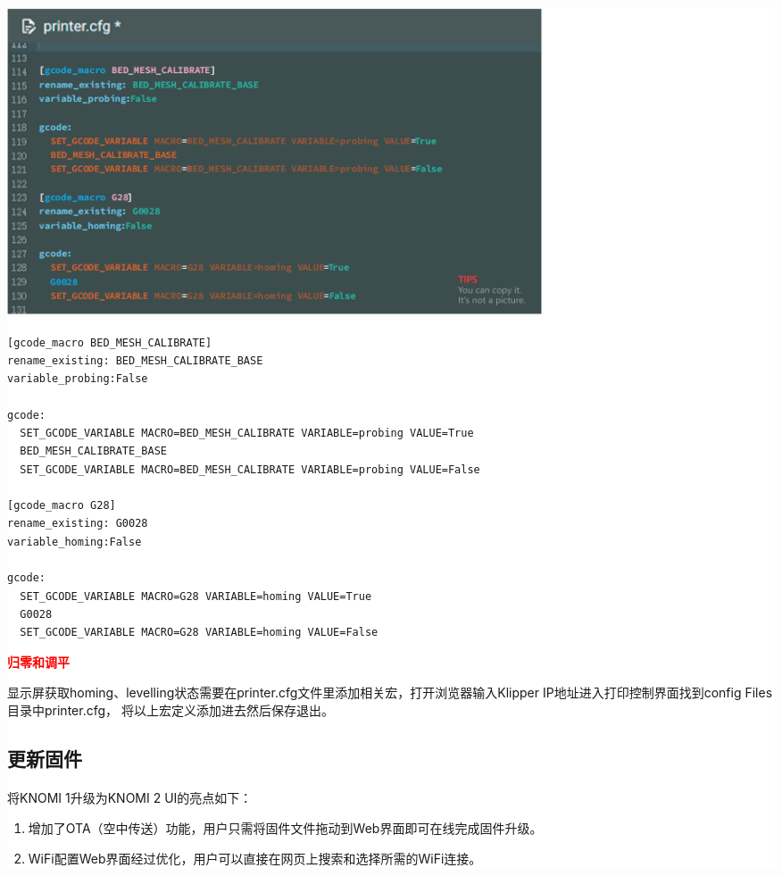 <img src=img/KNOMI/KNOMI_IN16.png width="600" />

```
[gcode_macro BED_MESH_CALIBRATE]
rename_existing: BED_MESH_CALIBRATE_BASE
variable_probing:False

gcode:
  SET_GCODE_VARIABLE MACRO=BED_MESH_CALIBRATE VARIABLE=probing VALUE=True
  BED_MESH_CALIBRATE_BASE
  SET_GCODE_VARIABLE MACRO=BED_MESH_CALIBRATE VARIABLE=probing VALUE=False
 
[gcode_macro G28]
rename_existing: G0028
variable_homing:False

gcode:
  SET_GCODE_VARIABLE MACRO=G28 VARIABLE=homing VALUE=True
  G0028
  SET_GCODE_VARIABLE MACRO=G28 VARIABLE=homing VALUE=False
```

<font  color="red">**归零和调平**</font> 

显示屏获取homing、levelling状态需要在printer.cfg文件里添加相关宏，打开浏览器输入Klipper IP地址进入打印控制界面找到config Files目录中printer.cfg，
将以上宏定义添加进去然后保存退出。

## **更新固件**

将KNOMI 1升级为KNOMI 2 UI的亮点如下：
1. 增加了OTA（空中传送）功能，用户只需将固件文件拖动到Web界面即可在线完成固件升级。

2. WiFi配置Web界面经过优化，用户可以直接在网页上搜索和选择所需的WiFi连接。
